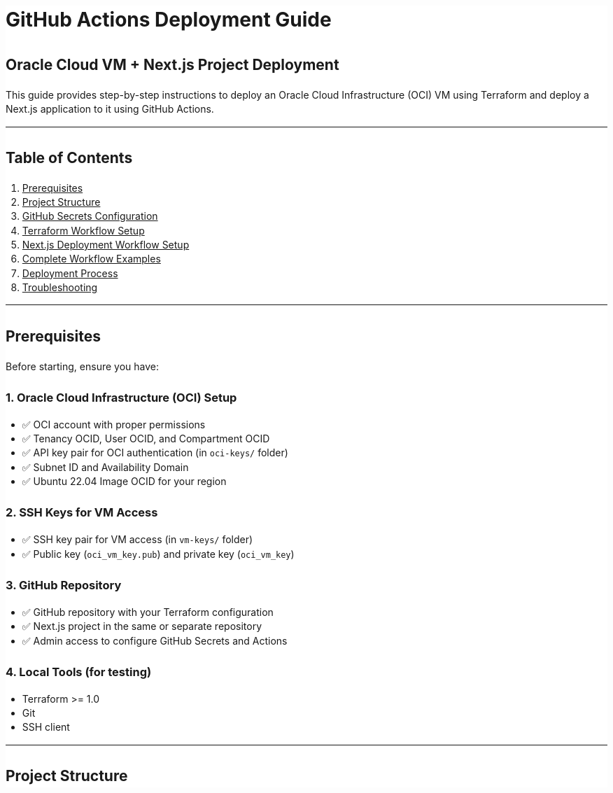 # GitHub Actions Deployment Guide
## Oracle Cloud VM + Next.js Project Deployment

This guide provides step-by-step instructions to deploy an Oracle Cloud Infrastructure (OCI) VM using Terraform and deploy a Next.js application to it using GitHub Actions.

---

## Table of Contents
1. [Prerequisites](#prerequisites)
2. [Project Structure](#project-structure)
3. [GitHub Secrets Configuration](#github-secrets-configuration)
4. [Terraform Workflow Setup](#terraform-workflow-setup)
5. [Next.js Deployment Workflow Setup](#nextjs-deployment-workflow-setup)
6. [Complete Workflow Examples](#complete-workflow-examples)
7. [Deployment Process](#deployment-process)
8. [Troubleshooting](#troubleshooting)

---

## Prerequisites

Before starting, ensure you have:

### 1. Oracle Cloud Infrastructure (OCI) Setup
- ✅ OCI account with proper permissions
- ✅ Tenancy OCID, User OCID, and Compartment OCID
- ✅ API key pair for OCI authentication (in `oci-keys/` folder)
- ✅ Subnet ID and Availability Domain
- ✅ Ubuntu 22.04 Image OCID for your region

### 2. SSH Keys for VM Access
- ✅ SSH key pair for VM access (in `vm-keys/` folder)
- ✅ Public key (`oci_vm_key.pub`) and private key (`oci_vm_key`)

### 3. GitHub Repository
- ✅ GitHub repository with your Terraform configuration
- ✅ Next.js project in the same or separate repository
- ✅ Admin access to configure GitHub Secrets and Actions

### 4. Local Tools (for testing)
- Terraform >= 1.0
- Git
- SSH client

---

## Project Structure

